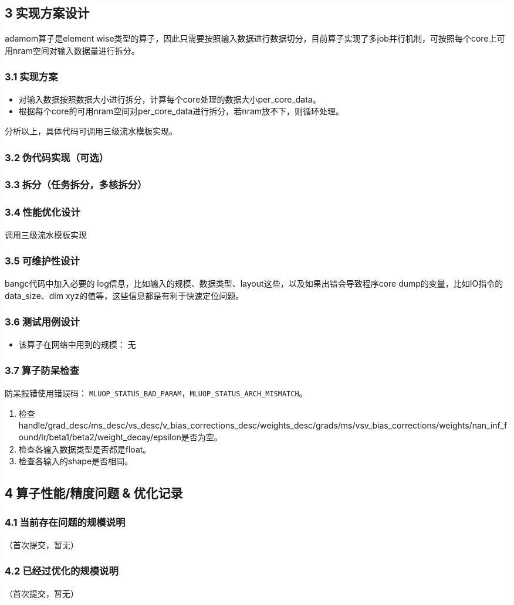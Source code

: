 ## 3 实现方案设计

adamom算子是element wise类型的算子，因此只需要按照输入数据进行数据切分，目前算子实现了多job并行机制，可按照每个core上可用nram空间对输入数据量进行拆分。

### 3.1 实现方案
- 对输入数据按照数据大小进行拆分，计算每个core处理的数据大小per_core_data。
- 根据每个core的可用nram空间对per_core_data进行拆分，若nram放不下，则循环处理。

分析以上，具体代码可调用三级流水模板实现。

### 3.2 伪代码实现（可选）

### 3.3 拆分（任务拆分，多核拆分）

### 3.4 性能优化设计

调用三级流水模板实现

### 3.5 可维护性设计

bangc代码中加入必要的 log信息，比如输入的规模、数据类型、layout这些，以及如果出错会导致程序core dump的变量，比如IO指令的data_size、dim xyz的值等，这些信息都是有利于快速定位问题。

### 3.6 测试用例设计

- 该算子在网络中用到的规模：
无

### 3.7 算子防呆检查

防呆报错使用错误码： `MLUOP_STATUS_BAD_PARAM`，`MLUOP_STATUS_ARCH_MISMATCH`。 

1. 检查handle/grad_desc/ms_desc/vs_desc/v_bias_corrections_desc/weights_desc/grads/ms/vsv_bias_corrections/weights/nan_inf_found/lr/beta1/beta2/weight_decay/epsilon是否为空。
2. 检查各输入数据类型是否都是float。
3. 检查各输入的shape是否相同。

## 4 算子性能/精度问题 & 优化记录

### 4.1 当前存在问题的规模说明

（首次提交，暂无） 

### 4.2 已经过优化的规模说明

（首次提交，暂无）